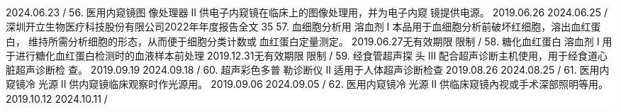 2024.06.23
/
56.
医用内窥镜图
像处理器
II
供电子内窥镜在临床上的图像处理用，并为电子内窥
镜提供电源。
2019.06.26
2024.06.25
/
深圳开立生物医疗科技股份有限公司2022年年度报告全文
35
57.
血细胞分析用
溶血剂
I
本品用于血细胞分析前破坏红细胞，溶出血红蛋白，
维持所需分析细胞的形态，从而便于细胞分类计数或
血红蛋白定量测定。
2019.06.27无有效期限
限制
/
58.
糖化血红蛋白
溶血剂
I
用于进行糖化血红蛋白检测时的血液样本前处理
2019.12.31无有效期限
限制
/
59.
经食管超声探
头
III
配合超声诊断主机使用，用于经食道心脏超声诊断检
查。
2019.09.19
2024.09.18
/
60.
超声彩色多普
勒诊断仪
II
适用于人体超声诊断检查
2019.08.26
2024.08.25
/
61.
医用内窥镜冷
光源
II
供内窥镜临床观察时作光源用。
2019.09.06
2024.09.05
/
62.
医用内窥镜冷
光源
II
供临床窥镜內视或手术深部照明等用。
2019.10.12
2024.10.11
/